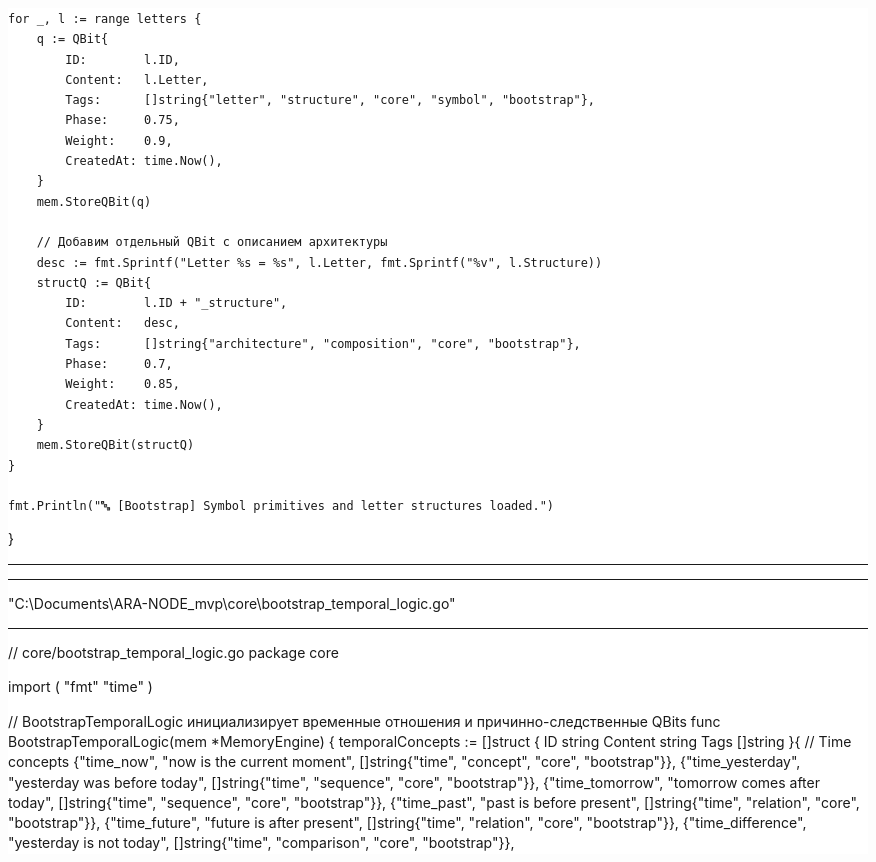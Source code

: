 	for _, l := range letters {
		q := QBit{
			ID:        l.ID,
			Content:   l.Letter,
			Tags:      []string{"letter", "structure", "core", "symbol", "bootstrap"},
			Phase:     0.75,
			Weight:    0.9,
			CreatedAt: time.Now(),
		}
		mem.StoreQBit(q)

		// Добавим отдельный QBit с описанием архитектуры
		desc := fmt.Sprintf("Letter %s = %s", l.Letter, fmt.Sprintf("%v", l.Structure))
		structQ := QBit{
			ID:        l.ID + "_structure",
			Content:   desc,
			Tags:      []string{"architecture", "composition", "core", "bootstrap"},
			Phase:     0.7,
			Weight:    0.85,
			CreatedAt: time.Now(),
		}
		mem.StoreQBit(structQ)
	}

	fmt.Println("🔤 [Bootstrap] Symbol primitives and letter structures loaded.")
}


---

---

"C:\Documents\ARA-NODE_mvp\core\bootstrap_temporal_logic.go"

---

// core/bootstrap_temporal_logic.go
package core

import (
	"fmt"
	"time"
)

// BootstrapTemporalLogic инициализирует временные отношения и причинно-следственные QBits
func BootstrapTemporalLogic(mem *MemoryEngine) {
	temporalConcepts := []struct {
		ID      string
		Content string
		Tags    []string
	}{
		// Time concepts
		{"time_now", "now is the current moment", []string{"time", "concept", "core", "bootstrap"}},
		{"time_yesterday", "yesterday was before today", []string{"time", "sequence", "core", "bootstrap"}},
		{"time_tomorrow", "tomorrow comes after today", []string{"time", "sequence", "core", "bootstrap"}},
		{"time_past", "past is before present", []string{"time", "relation", "core", "bootstrap"}},
		{"time_future", "future is after present", []string{"time", "relation", "core", "bootstrap"}},
		{"time_difference", "yesterday is not today", []string{"time", "comparison", "core", "bootstrap"}},
